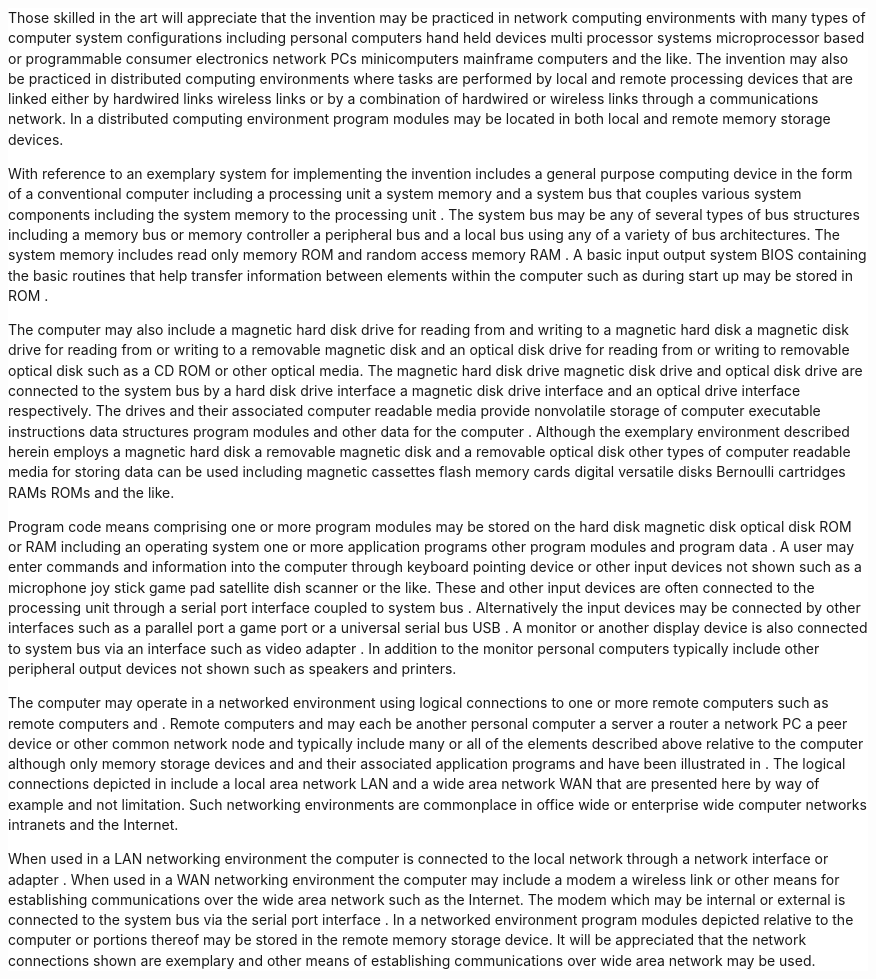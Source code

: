 Those skilled in the art will appreciate that the invention may be practiced in network computing environments with many types of computer system configurations including personal computers hand held devices multi processor systems microprocessor based or programmable consumer electronics network PCs minicomputers mainframe computers and the like. The invention may also be practiced in distributed computing environments where tasks are performed by local and remote processing devices that are linked either by hardwired links wireless links or by a combination of hardwired or wireless links through a communications network. In a distributed computing environment program modules may be located in both local and remote memory storage devices.

With reference to an exemplary system for implementing the invention includes a general purpose computing device in the form of a conventional computer including a processing unit a system memory and a system bus that couples various system components including the system memory to the processing unit . The system bus may be any of several types of bus structures including a memory bus or memory controller a peripheral bus and a local bus using any of a variety of bus architectures. The system memory includes read only memory ROM and random access memory RAM . A basic input output system BIOS containing the basic routines that help transfer information between elements within the computer such as during start up may be stored in ROM .

The computer may also include a magnetic hard disk drive for reading from and writing to a magnetic hard disk a magnetic disk drive for reading from or writing to a removable magnetic disk and an optical disk drive for reading from or writing to removable optical disk such as a CD ROM or other optical media. The magnetic hard disk drive magnetic disk drive and optical disk drive are connected to the system bus by a hard disk drive interface a magnetic disk drive interface and an optical drive interface respectively. The drives and their associated computer readable media provide nonvolatile storage of computer executable instructions data structures program modules and other data for the computer . Although the exemplary environment described herein employs a magnetic hard disk a removable magnetic disk and a removable optical disk other types of computer readable media for storing data can be used including magnetic cassettes flash memory cards digital versatile disks Bernoulli cartridges RAMs ROMs and the like.

Program code means comprising one or more program modules may be stored on the hard disk magnetic disk optical disk ROM or RAM including an operating system one or more application programs other program modules and program data . A user may enter commands and information into the computer through keyboard pointing device or other input devices not shown such as a microphone joy stick game pad satellite dish scanner or the like. These and other input devices are often connected to the processing unit through a serial port interface coupled to system bus . Alternatively the input devices may be connected by other interfaces such as a parallel port a game port or a universal serial bus USB . A monitor or another display device is also connected to system bus via an interface such as video adapter . In addition to the monitor personal computers typically include other peripheral output devices not shown such as speakers and printers.

The computer may operate in a networked environment using logical connections to one or more remote computers such as remote computers and . Remote computers and may each be another personal computer a server a router a network PC a peer device or other common network node and typically include many or all of the elements described above relative to the computer although only memory storage devices and and their associated application programs and have been illustrated in . The logical connections depicted in include a local area network LAN and a wide area network WAN that are presented here by way of example and not limitation. Such networking environments are commonplace in office wide or enterprise wide computer networks intranets and the Internet.

When used in a LAN networking environment the computer is connected to the local network through a network interface or adapter . When used in a WAN networking environment the computer may include a modem a wireless link or other means for establishing communications over the wide area network such as the Internet. The modem which may be internal or external is connected to the system bus via the serial port interface . In a networked environment program modules depicted relative to the computer or portions thereof may be stored in the remote memory storage device. It will be appreciated that the network connections shown are exemplary and other means of establishing communications over wide area network may be used.
